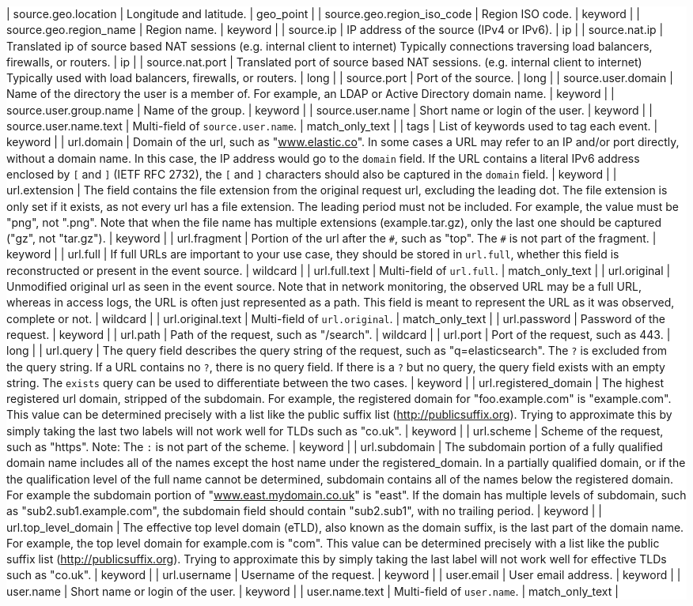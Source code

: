 | source.geo.location | Longitude and latitude. | geo_point |
| source.geo.region_iso_code | Region ISO code. | keyword |
| source.geo.region_name | Region name. | keyword |
| source.ip | IP address of the source (IPv4 or IPv6). | ip |
| source.nat.ip | Translated ip of source based NAT sessions (e.g. internal client to internet) Typically connections traversing load balancers, firewalls, or routers. | ip |
| source.nat.port | Translated port of source based NAT sessions. (e.g. internal client to internet) Typically used with load balancers, firewalls, or routers. | long |
| source.port | Port of the source. | long |
| source.user.domain | Name of the directory the user is a member of. For example, an LDAP or Active Directory domain name. | keyword |
| source.user.group.name | Name of the group. | keyword |
| source.user.name | Short name or login of the user. | keyword |
| source.user.name.text | Multi-field of `source.user.name`. | match_only_text |
| tags | List of keywords used to tag each event. | keyword |
| url.domain | Domain of the url, such as "www.elastic.co". In some cases a URL may refer to an IP and/or port directly, without a domain name. In this case, the IP address would go to the `domain` field. If the URL contains a literal IPv6 address enclosed by `[` and `]` (IETF RFC 2732), the `[` and `]` characters should also be captured in the `domain` field. | keyword |
| url.extension | The field contains the file extension from the original request url, excluding the leading dot. The file extension is only set if it exists, as not every url has a file extension. The leading period must not be included. For example, the value must be "png", not ".png". Note that when the file name has multiple extensions (example.tar.gz), only the last one should be captured ("gz", not "tar.gz"). | keyword |
| url.fragment | Portion of the url after the `#`, such as "top". The `#` is not part of the fragment. | keyword |
| url.full | If full URLs are important to your use case, they should be stored in `url.full`, whether this field is reconstructed or present in the event source. | wildcard |
| url.full.text | Multi-field of `url.full`. | match_only_text |
| url.original | Unmodified original url as seen in the event source. Note that in network monitoring, the observed URL may be a full URL, whereas in access logs, the URL is often just represented as a path. This field is meant to represent the URL as it was observed, complete or not. | wildcard |
| url.original.text | Multi-field of `url.original`. | match_only_text |
| url.password | Password of the request. | keyword |
| url.path | Path of the request, such as "/search". | wildcard |
| url.port | Port of the request, such as 443. | long |
| url.query | The query field describes the query string of the request, such as "q=elasticsearch". The `?` is excluded from the query string. If a URL contains no `?`, there is no query field. If there is a `?` but no query, the query field exists with an empty string. The `exists` query can be used to differentiate between the two cases. | keyword |
| url.registered_domain | The highest registered url domain, stripped of the subdomain. For example, the registered domain for "foo.example.com" is "example.com". This value can be determined precisely with a list like the public suffix list (http://publicsuffix.org). Trying to approximate this by simply taking the last two labels will not work well for TLDs such as "co.uk". | keyword |
| url.scheme | Scheme of the request, such as "https". Note: The `:` is not part of the scheme. | keyword |
| url.subdomain | The subdomain portion of a fully qualified domain name includes all of the names except the host name under the registered_domain.  In a partially qualified domain, or if the the qualification level of the full name cannot be determined, subdomain contains all of the names below the registered domain. For example the subdomain portion of "www.east.mydomain.co.uk" is "east". If the domain has multiple levels of subdomain, such as "sub2.sub1.example.com", the subdomain field should contain "sub2.sub1", with no trailing period. | keyword |
| url.top_level_domain | The effective top level domain (eTLD), also known as the domain suffix, is the last part of the domain name. For example, the top level domain for example.com is "com". This value can be determined precisely with a list like the public suffix list (http://publicsuffix.org). Trying to approximate this by simply taking the last label will not work well for effective TLDs such as "co.uk". | keyword |
| url.username | Username of the request. | keyword |
| user.email | User email address. | keyword |
| user.name | Short name or login of the user. | keyword |
| user.name.text | Multi-field of `user.name`. | match_only_text |


